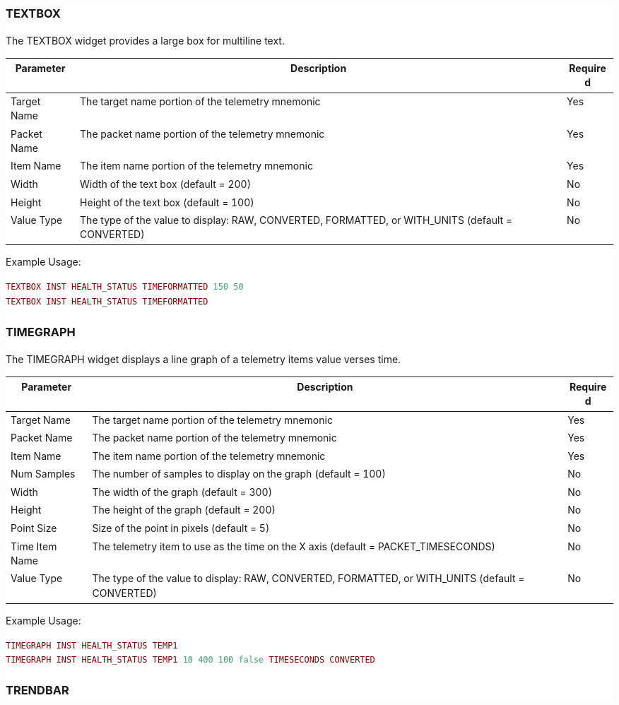 ### TEXTBOX

The TEXTBOX widget provides a large box for multiline text.

| Parameter   | Description                                                                                      | Required |
| ----------- | ------------------------------------------------------------------------------------------------ | -------- |
| Target Name | The target name portion of the telemetry mnemonic                                                | Yes      |
| Packet Name | The packet name portion of the telemetry mnemonic                                                | Yes      |
| Item Name   | The item name portion of the telemetry mnemonic                                                  | Yes      |
| Width       | Width of the text box (default = 200)                                                            | No       |
| Height      | Height of the text box (default = 100)                                                           | No       |
| Value Type  | The type of the value to display: RAW, CONVERTED, FORMATTED, or WITH_UNITS (default = CONVERTED) | No       |

Example Usage:


```ruby
TEXTBOX INST HEALTH_STATUS TIMEFORMATTED 150 50
TEXTBOX INST HEALTH_STATUS TIMEFORMATTED
```

### TIMEGRAPH

The TIMEGRAPH widget displays a line graph of a telemetry items value verses time.

| Parameter      | Description                                                                                      | Required |
| -------------- | ------------------------------------------------------------------------------------------------ | -------- |
| Target Name    | The target name portion of the telemetry mnemonic                                                | Yes      |
| Packet Name    | The packet name portion of the telemetry mnemonic                                                | Yes      |
| Item Name      | The item name portion of the telemetry mnemonic                                                  | Yes      |
| Num Samples    | The number of samples to display on the graph (default = 100)                                    | No       |
| Width          | The width of the graph (default = 300)                                                           | No       |
| Height         | The height of the graph (default = 200)                                                          | No       |
| Point Size     | Size of the point in pixels (default = 5)                                                        | No       |
| Time Item Name | The telemetry item to use as the time on the X axis (default = PACKET_TIMESECONDS)               | No       |
| Value Type     | The type of the value to display: RAW, CONVERTED, FORMATTED, or WITH_UNITS (default = CONVERTED) | No       |

Example Usage:


```ruby
TIMEGRAPH INST HEALTH_STATUS TEMP1
TIMEGRAPH INST HEALTH_STATUS TEMP1 10 400 100 false TIMESECONDS CONVERTED
```

### TRENDBAR
